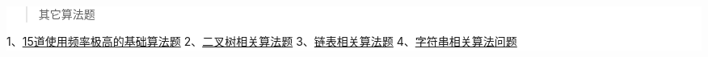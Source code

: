 > 其它算法题

1、[15道使用频率极高的基础算法题](http://www.codeceo.com/article/15-algorithms-question.html)
2、[二叉树相关算法题](https://blog.csdn.net/luckyxiaoqiang/article/details/7518888/)
3、[链表相关算法题](https://blog.csdn.net/kerryfish/article/details/24043099)
4、[字符串相关算法问题](http://blog.chinaunix.net/uid-20498361-id-1940276.html)
